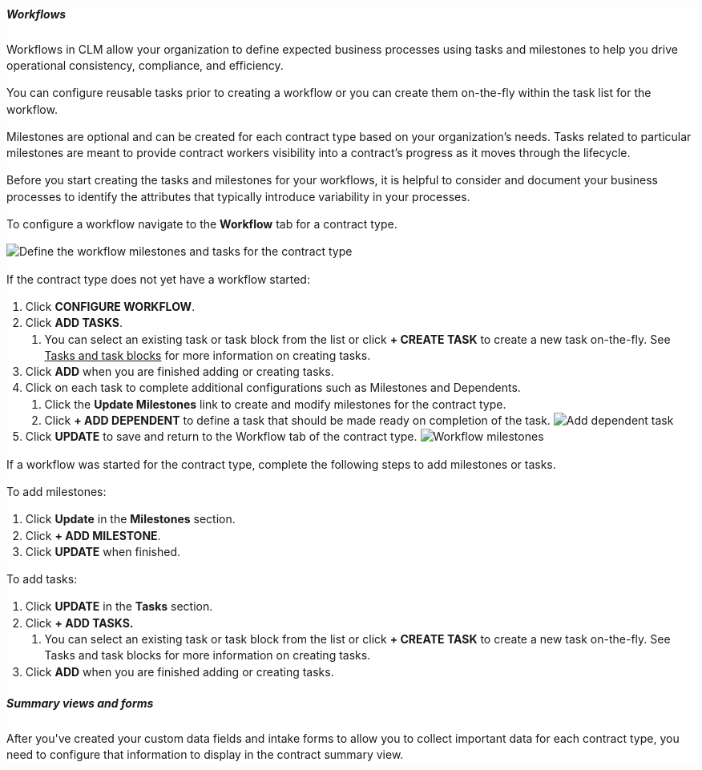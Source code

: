 ##### Workflows

Workflows in CLM allow your organization to define expected business processes using tasks and milestones to help you drive operational consistency, compliance, and efficiency.

You can configure reusable tasks prior to creating a workflow or you can create them on-the-fly within the task list for the workflow.

Milestones are optional and can be created for each contract type based on your organization’s needs. Tasks related to particular milestones are meant to provide contract workers visibility into a contract’s progress as it moves through the lifecycle.

Before you start creating the tasks and milestones for your workflows, it is helpful to consider and document your business processes to identify the attributes that typically introduce variability in your processes.

To configure a workflow navigate to the **Workflow** tab for a contract type.

![Define the workflow milestones and tasks for the contract type](images/contract-type-workflow.png)

If the contract type does not yet have a workflow started:

1.  Click **CONFIGURE WORKFLOW**.
2.  Click **ADD TASKS**.
    1.  You can select an existing task or task block from the list or click **\+ CREATE TASK** to create a new task on-the-fly. See [Tasks and task blocks](#tasks-and-task-blocks) for more information on creating tasks.
3.  Click **ADD** when you are finished adding or creating tasks.
4.  Click on each task to complete additional configurations such as Milestones and Dependents.
    1.  Click the **Update Milestones** link to create and modify milestones for the contract type.
    2.  Click **\+ ADD DEPENDENT** to define a task that should be made ready on completion of the task. ![Add dependent task](images/contract-type-edit-workflow.png)
5.  Click **UPDATE** to save and return to the Workflow tab of the contract type. ![Workflow milestones](images/contract-type-workflow-milestones.png)

If a workflow was started for the contract type, complete the following steps to add milestones or tasks.

To add milestones:

1.  Click **Update** in the **Milestones** section.
2.  Click **\+ ADD MILESTONE**.
3.  Click **UPDATE** when finished.

To add tasks:

1.  Click **UPDATE** in the **Tasks** section.
2.  Click **\+ ADD TASKS.**
    1.  You can select an existing task or task block from the list or click **\+ CREATE TASK** to create a new task on-the-fly. See Tasks and task blocks for more information on creating tasks.
3.  Click **ADD** when you are finished adding or creating tasks.

##### Summary views and forms

After you've created your custom data fields and intake forms to allow you to collect important data for each contract type, you need to configure that information to display in the contract summary view.
